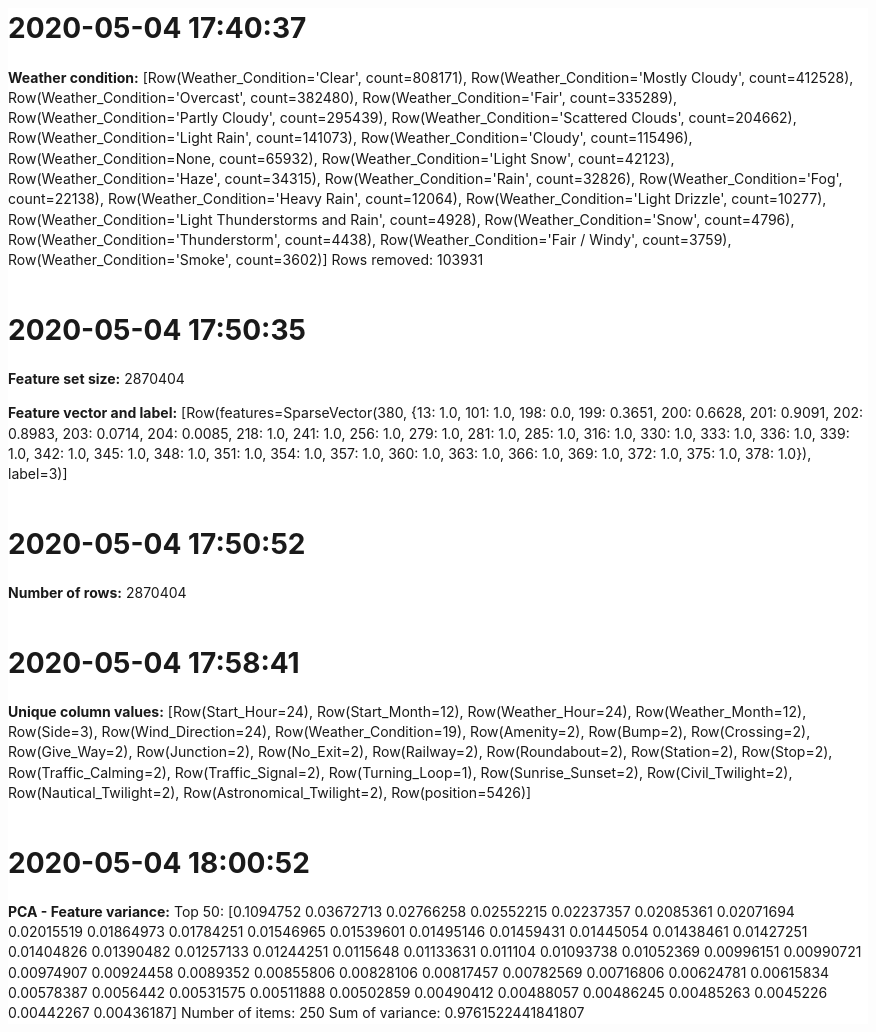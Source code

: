 # 2020-05-04 17:40:37 
__Weather condition:__
[Row(Weather_Condition='Clear', count=808171), Row(Weather_Condition='Mostly Cloudy', count=412528), Row(Weather_Condition='Overcast', count=382480), Row(Weather_Condition='Fair', count=335289), Row(Weather_Condition='Partly Cloudy', count=295439), Row(Weather_Condition='Scattered Clouds', count=204662), Row(Weather_Condition='Light Rain', count=141073), Row(Weather_Condition='Cloudy', count=115496), Row(Weather_Condition=None, count=65932), Row(Weather_Condition='Light Snow', count=42123), Row(Weather_Condition='Haze', count=34315), Row(Weather_Condition='Rain', count=32826), Row(Weather_Condition='Fog', count=22138), Row(Weather_Condition='Heavy Rain', count=12064), Row(Weather_Condition='Light Drizzle', count=10277), Row(Weather_Condition='Light Thunderstorms and Rain', count=4928), Row(Weather_Condition='Snow', count=4796), Row(Weather_Condition='Thunderstorm', count=4438), Row(Weather_Condition='Fair / Windy', count=3759), Row(Weather_Condition='Smoke', count=3602)]
Rows removed: 103931

# 2020-05-04 17:50:35 
__Feature set size:__
2870404

__Feature vector and label:__
[Row(features=SparseVector(380, {13: 1.0, 101: 1.0, 198: 0.0, 199: 0.3651, 200: 0.6628, 201: 0.9091, 202: 0.8983, 203: 0.0714, 204: 0.0085, 218: 1.0, 241: 1.0, 256: 1.0, 279: 1.0, 281: 1.0, 285: 1.0, 316: 1.0, 330: 1.0, 333: 1.0, 336: 1.0, 339: 1.0, 342: 1.0, 345: 1.0, 348: 1.0, 351: 1.0, 354: 1.0, 357: 1.0, 360: 1.0, 363: 1.0, 366: 1.0, 369: 1.0, 372: 1.0, 375: 1.0, 378: 1.0}), label=3)]

# 2020-05-04 17:50:52 
__Number of rows:__
2870404

# 2020-05-04 17:58:41 
__Unique column values:__
[Row(Start_Hour=24), Row(Start_Month=12), Row(Weather_Hour=24), Row(Weather_Month=12), Row(Side=3), Row(Wind_Direction=24), Row(Weather_Condition=19), Row(Amenity=2), Row(Bump=2), Row(Crossing=2), Row(Give_Way=2), Row(Junction=2), Row(No_Exit=2), Row(Railway=2), Row(Roundabout=2), Row(Station=2), Row(Stop=2), Row(Traffic_Calming=2), Row(Traffic_Signal=2), Row(Turning_Loop=1), Row(Sunrise_Sunset=2), Row(Civil_Twilight=2), Row(Nautical_Twilight=2), Row(Astronomical_Twilight=2), Row(position=5426)]

# 2020-05-04 18:00:52 
__PCA - Feature variance:__
Top 50:
[0.1094752  0.03672713 0.02766258 0.02552215 0.02237357 0.02085361
 0.02071694 0.02015519 0.01864973 0.01784251 0.01546965 0.01539601
 0.01495146 0.01459431 0.01445054 0.01438461 0.01427251 0.01404826
 0.01390482 0.01257133 0.01244251 0.0115648  0.01133631 0.011104
 0.01093738 0.01052369 0.00996151 0.00990721 0.00974907 0.00924458
 0.0089352  0.00855806 0.00828106 0.00817457 0.00782569 0.00716806
 0.00624781 0.00615834 0.00578387 0.0056442  0.00531575 0.00511888
 0.00502859 0.00490412 0.00488057 0.00486245 0.00485263 0.0045226
 0.00442267 0.00436187]
Number of items: 250
Sum of variance: 0.9761522441841807

